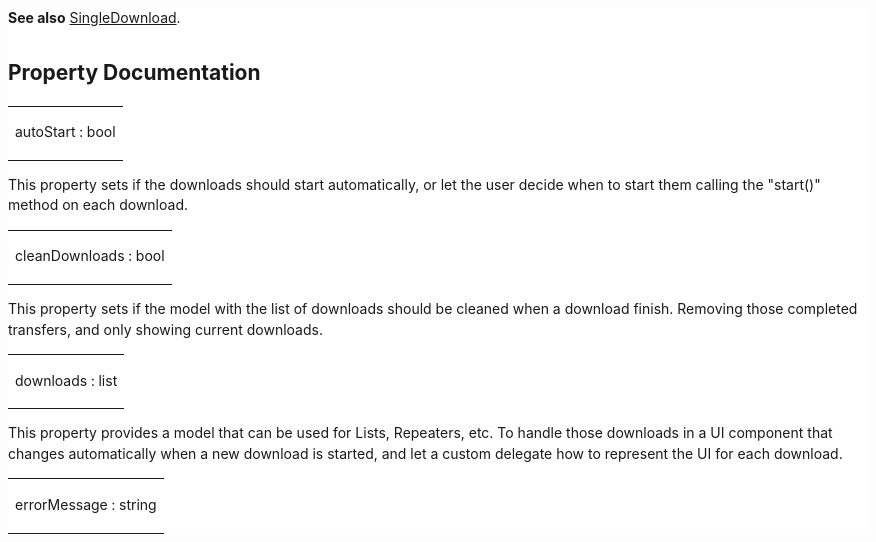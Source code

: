 **See also** [SingleDownload](../Ubuntu.DownloadManager.SingleDownload/index.html).

Property Documentation
----------------------

<table>
<colgroup>
<col width="100%" />
</colgroup>
<tbody>
<tr class="odd">
<td><p><span id="autoStart-prop"></span><span class="name">autoStart</span> : <span class="type">bool</span></p></td>
</tr>
</tbody>
</table>

This property sets if the downloads should start automatically, or let the user decide when to start them calling the "start()" method on each download.

<table>
<colgroup>
<col width="100%" />
</colgroup>
<tbody>
<tr class="odd">
<td><p><span id="cleanDownloads-prop"></span><span class="name">cleanDownloads</span> : <span class="type">bool</span></p></td>
</tr>
</tbody>
</table>

This property sets if the model with the list of downloads should be cleaned when a download finish. Removing those completed transfers, and only showing current downloads.

<table>
<colgroup>
<col width="100%" />
</colgroup>
<tbody>
<tr class="odd">
<td><p><span id="downloads-prop"></span><span class="name">downloads</span> : <span class="type">list</span></p></td>
</tr>
</tbody>
</table>

This property provides a model that can be used for Lists, Repeaters, etc. To handle those downloads in a UI component that changes automatically when a new download is started, and let a custom delegate how to represent the UI for each download.

<table>
<colgroup>
<col width="100%" />
</colgroup>
<tbody>
<tr class="odd">
<td><p><span id="errorMessage-prop"></span><span class="name">errorMessage</span> : <span class="type">string</span></p></td>
</tr>
</tbody>
</table>
